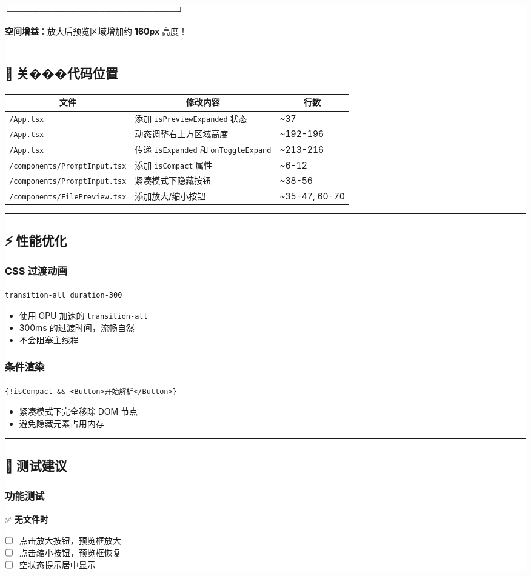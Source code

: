 ```
└───────────────────────────────────────┘
```

**空间增益**：放大后预览区域增加约 **160px** 高度！

---

## 🎯 关���代码位置

| 文件 | 修改内容 | 行数 |
|------|---------|------|
| `/App.tsx` | 添加 `isPreviewExpanded` 状态 | ~37 |
| `/App.tsx` | 动态调整右上方区域高度 | ~192-196 |
| `/App.tsx` | 传递 `isExpanded` 和 `onToggleExpand` | ~213-216 |
| `/components/PromptInput.tsx` | 添加 `isCompact` 属性 | ~6-12 |
| `/components/PromptInput.tsx` | 紧凑模式下隐藏按钮 | ~38-56 |
| `/components/FilePreview.tsx` | 添加放大/缩小按钮 | ~35-47, 60-70 |

---

## ⚡ 性能优化

### CSS 过渡动画
```css
transition-all duration-300
```
- 使用 GPU 加速的 `transition-all`
- 300ms 的过渡时间，流畅自然
- 不会阻塞主线程

### 条件渲染
```tsx
{!isCompact && <Button>开始解析</Button>}
```
- 紧凑模式下完全移除 DOM 节点
- 避免隐藏元素占用内存

---

## 🧪 测试建议

### 功能测试

✅ **无文件时**
- [ ] 点击放大按钮，预览框放大
- [ ] 点击缩小按钮，预览框恢复
- [ ] 空状态提示居中显示
